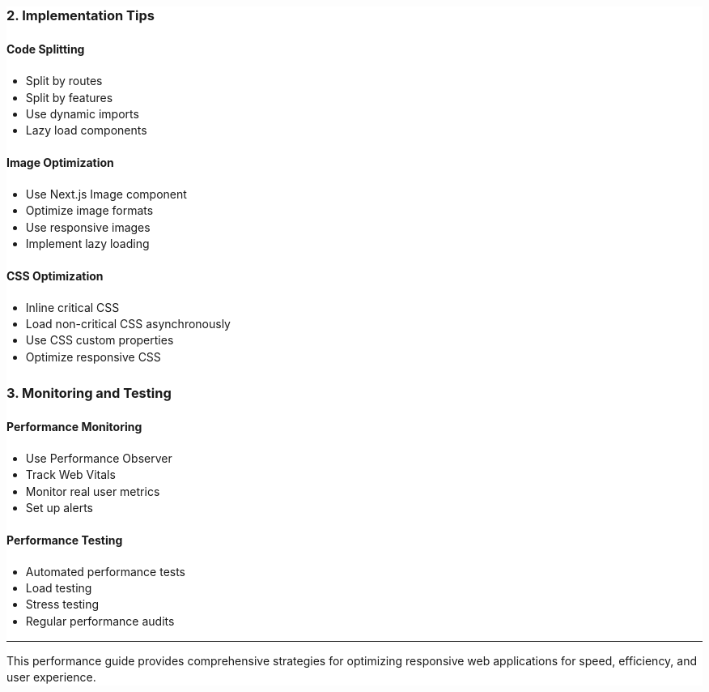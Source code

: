 ### 2. Implementation Tips

#### Code Splitting
- Split by routes
- Split by features
- Use dynamic imports
- Lazy load components

#### Image Optimization
- Use Next.js Image component
- Optimize image formats
- Use responsive images
- Implement lazy loading

#### CSS Optimization
- Inline critical CSS
- Load non-critical CSS asynchronously
- Use CSS custom properties
- Optimize responsive CSS

### 3. Monitoring and Testing

#### Performance Monitoring
- Use Performance Observer
- Track Web Vitals
- Monitor real user metrics
- Set up alerts

#### Performance Testing
- Automated performance tests
- Load testing
- Stress testing
- Regular performance audits

---

This performance guide provides comprehensive strategies for optimizing responsive web applications for speed, efficiency, and user experience.
